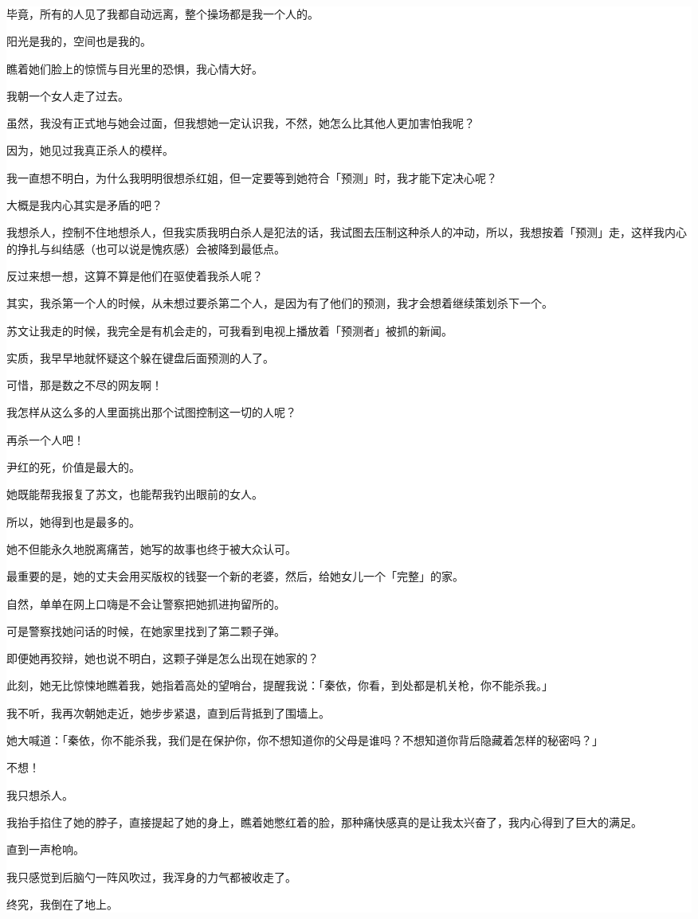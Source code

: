 毕竟，所有的人见了我都自动远离，整个操场都是我一个人的。

阳光是我的，空间也是我的。

瞧着她们脸上的惊慌与目光里的恐惧，我心情大好。

我朝一个女人走了过去。

虽然，我没有正式地与她会过面，但我想她一定认识我，不然，她怎么比其他人更加害怕我呢？

因为，她见过我真正杀人的模样。

我一直想不明白，为什么我明明很想杀红姐，但一定要等到她符合「预测」时，我才能下定决心呢？

大概是我内心其实是矛盾的吧？

我想杀人，控制不住地想杀人，但我实质我明白杀人是犯法的话，我试图去压制这种杀人的冲动，所以，我想按着「预测」走，这样我内心的挣扎与纠结感（也可以说是愧疚感）会被降到最低点。

反过来想一想，这算不算是他们在驱使着我杀人呢？

其实，我杀第一个人的时候，从未想过要杀第二个人，是因为有了他们的预测，我才会想着继续策划杀下一个。

苏文让我走的时候，我完全是有机会走的，可我看到电视上播放着「预测者」被抓的新闻。

实质，我早早地就怀疑这个躲在键盘后面预测的人了。

可惜，那是数之不尽的网友啊！

我怎样从这么多的人里面挑出那个试图控制这一切的人呢？

再杀一个人吧！

尹红的死，价值是最大的。

她既能帮我报复了苏文，也能帮我钓出眼前的女人。

所以，她得到也是最多的。

她不但能永久地脱离痛苦，她写的故事也终于被大众认可。

最重要的是，她的丈夫会用买版权的钱娶一个新的老婆，然后，给她女儿一个「完整」的家。

自然，单单在网上口嗨是不会让警察把她抓进拘留所的。

可是警察找她问话的时候，在她家里找到了第二颗子弹。

即便她再狡辩，她也说不明白，这颗子弹是怎么出现在她家的？

此刻，她无比惊悚地瞧着我，她指着高处的望哨台，提醒我说：「秦依，你看，到处都是机关枪，你不能杀我。」

我不听，我再次朝她走近，她步步紧退，直到后背抵到了围墙上。

她大喊道：「秦依，你不能杀我，我们是在保护你，你不想知道你的父母是谁吗？不想知道你背后隐藏着怎样的秘密吗？」

不想！

我只想杀人。

我抬手掐住了她的脖子，直接提起了她的身上，瞧着她憋红着的脸，那种痛快感真的是让我太兴奋了，我内心得到了巨大的满足。

直到一声枪响。

我只感觉到后脑勺一阵风吹过，我浑身的力气都被收走了。

终究，我倒在了地上。
